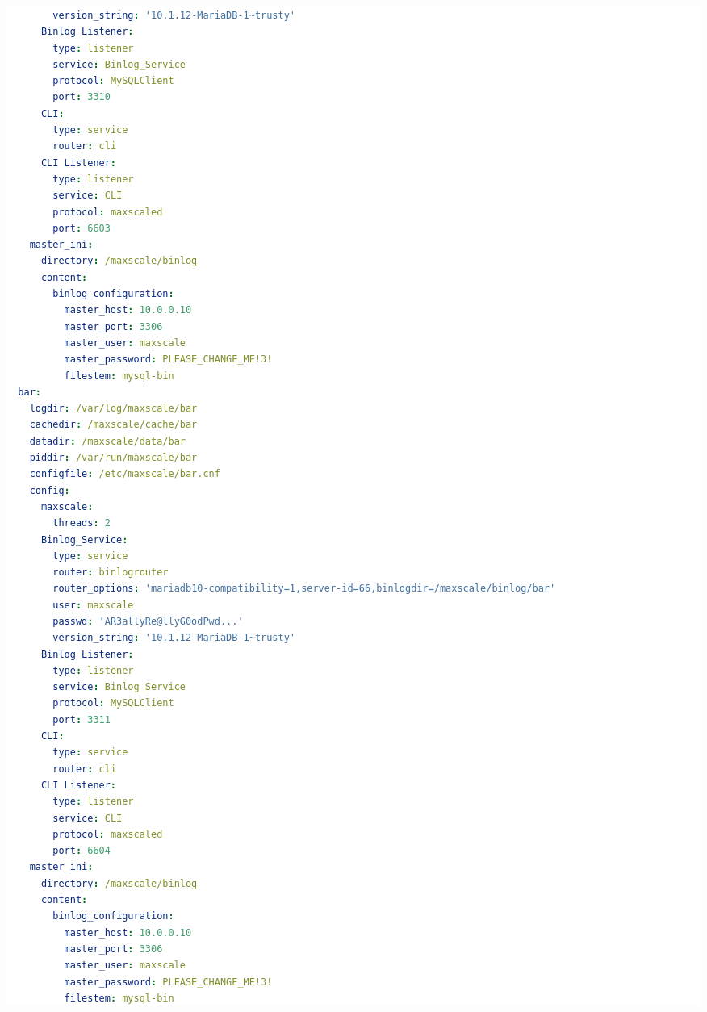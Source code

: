 ```yaml
        version_string: '10.1.12-MariaDB-1~trusty'
      Binlog Listener:
        type: listener
        service: Binlog_Service
        protocol: MySQLClient
        port: 3310
      CLI:
        type: service
        router: cli
      CLI Listener:
        type: listener
        service: CLI
        protocol: maxscaled
        port: 6603
    master_ini:
      directory: /maxscale/binlog
      content:
        binlog_configuration:
          master_host: 10.0.0.10
          master_port: 3306
          master_user: maxscale
          master_password: PLEASE_CHANGE_ME!3!
          filestem: mysql-bin
  bar:
    logdir: /var/log/maxscale/bar
    cachedir: /maxscale/cache/bar
    datadir: /maxscale/data/bar
    piddir: /var/run/maxscale/bar
    configfile: /etc/maxscale/bar.cnf
    config:
      maxscale:
        threads: 2
      Binlog_Service:
        type: service
        router: binlogrouter
        router_options: 'mariadb10-compatibility=1,server-id=66,binlogdir=/maxscale/binlog/bar'
        user: maxscale
        passwd: 'AR3allyRe@llyG0odPwd...'
        version_string: '10.1.12-MariaDB-1~trusty'
      Binlog Listener:
        type: listener
        service: Binlog_Service
        protocol: MySQLClient
        port: 3311
      CLI:
        type: service
        router: cli
      CLI Listener:
        type: listener
        service: CLI
        protocol: maxscaled
        port: 6604
    master_ini:
      directory: /maxscale/binlog
      content:
        binlog_configuration:
          master_host: 10.0.0.10
          master_port: 3306
          master_user: maxscale
          master_password: PLEASE_CHANGE_ME!3!
          filestem: mysql-bin
```

